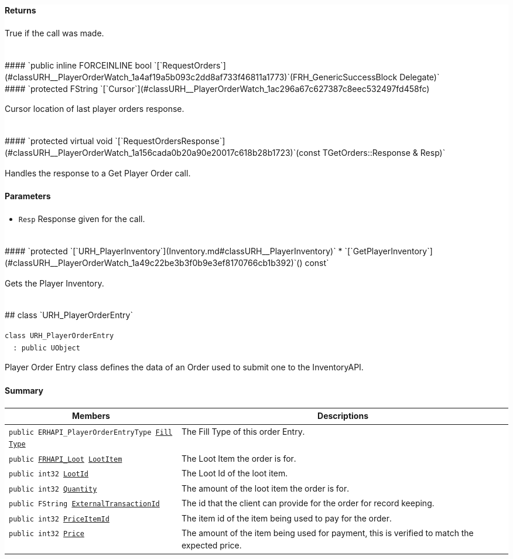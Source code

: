 #### Returns
True if the call was made.

<br>
#### `public inline FORCEINLINE bool `[`RequestOrders`](#classURH__PlayerOrderWatch_1a4af19a5b093c2dd8af733f46811a1773)`(FRH_GenericSuccessBlock Delegate)` <a id="classURH__PlayerOrderWatch_1a4af19a5b093c2dd8af733f46811a1773"></a>

<br>
#### `protected FString `[`Cursor`](#classURH__PlayerOrderWatch_1ac296a67c627387c8eec532497fd458fc) <a id="classURH__PlayerOrderWatch_1ac296a67c627387c8eec532497fd458fc"></a>

Cursor location of last player orders response.

<br>
#### `protected virtual void `[`RequestOrdersResponse`](#classURH__PlayerOrderWatch_1a156cada0b20a90e20017c618b28b1723)`(const TGetOrders::Response & Resp)` <a id="classURH__PlayerOrderWatch_1a156cada0b20a90e20017c618b28b1723"></a>

Handles the response to a Get Player Order call.

#### Parameters
* `Resp` Response given for the call.

<br>
#### `protected `[`URH_PlayerInventory`](Inventory.md#classURH__PlayerInventory)` * `[`GetPlayerInventory`](#classURH__PlayerOrderWatch_1a49c22be3b3f0b9e3ef8170766cb1b392)`() const` <a id="classURH__PlayerOrderWatch_1a49c22be3b3f0b9e3ef8170766cb1b392"></a>

Gets the Player Inventory.

<br>
## class `URH_PlayerOrderEntry` <a id="classURH__PlayerOrderEntry"></a>

```
class URH_PlayerOrderEntry
  : public UObject
```

Player Order Entry class defines the data of an Order used to submit one to the InventoryAPI.

#### Summary

 Members                        | Descriptions                                
--------------------------------|---------------------------------------------
`public ERHAPI_PlayerOrderEntryType `[`FillType`](#classURH__PlayerOrderEntry_1a6324972122c3e217ef2f30b502f6be96) | The Fill Type of this order Entry.
`public `[`FRHAPI_Loot`](models/RHAPI_Loot.md#structFRHAPI__Loot)` `[`LootItem`](#classURH__PlayerOrderEntry_1ab8eb2ce399f6c87e100915af9550e452) | The Loot Item the order is for.
`public int32 `[`LootId`](#classURH__PlayerOrderEntry_1af7d201c7c164b7b74d10275a329c7b70) | The Loot Id of the loot item.
`public int32 `[`Quantity`](#classURH__PlayerOrderEntry_1a5aab19365ad5685ead597e6aade55bff) | The amount of the loot item the order is for.
`public FString `[`ExternalTransactionId`](#classURH__PlayerOrderEntry_1a415d4db9bef6f060e98217c8806d2a0d) | The id that the client can provide for the order for record keeping.
`public int32 `[`PriceItemId`](#classURH__PlayerOrderEntry_1a5e0ac397f38aba73cb3429dcf68876e8) | The item id of the item being used to pay for the order.
`public int32 `[`Price`](#classURH__PlayerOrderEntry_1a3e4b6531988df83d2d9087c863658af7) | The amount of the item being used for payment, this is verified to match the expected price.